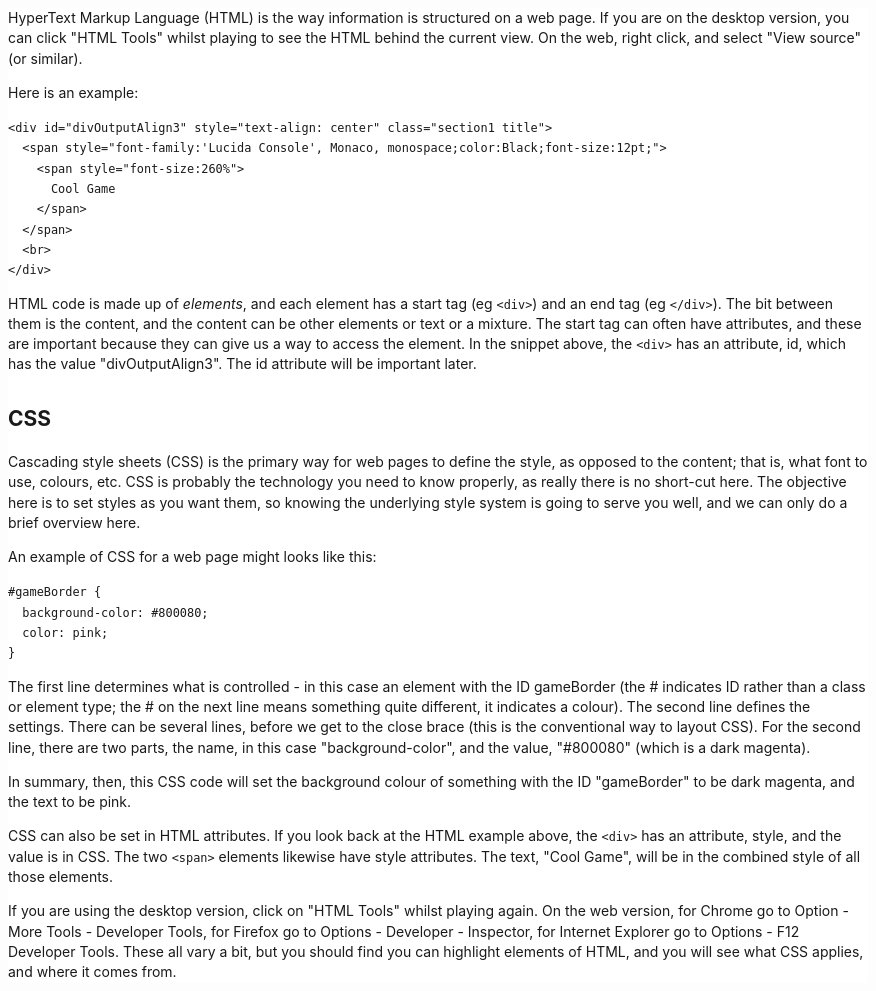 HyperText Markup Language (HTML) is the way information is structured on a web page. If you are on the desktop version, you can click "HTML Tools" whilst playing to see the HTML behind the current view. On the web, right click, and select "View source" (or similar).

Here is an example:
```
<div id="divOutputAlign3" style="text-align: center" class="section1 title">
  <span style="font-family:'Lucida Console', Monaco, monospace;color:Black;font-size:12pt;">
    <span style="font-size:260%">
      Cool Game
    </span>
  </span>
  <br>
</div>
```

HTML code is made up of _elements_, and each element has a start tag (eg `<div>`) and an end tag (eg `</div>`). The bit between them is the content, and the content can be other elements or text or a mixture. The start tag can often have attributes, and these are important because they can give us a way to access the element. In the snippet above, the `<div>` has an attribute, id, which has the value "divOutputAlign3". The id attribute will be important later.


CSS
---

Cascading style sheets (CSS) is the primary way for web pages to define the style, as opposed to the content; that is, what font to use, colours, etc. CSS is probably the technology you need to know properly, as really there is no short-cut here. The objective here is to set styles as you want them, so knowing the underlying style system is going to serve you well, and we can only do a brief overview here.

An example of CSS for a web page might looks like this:

```
#gameBorder {
  background-color: #800080;
  color: pink;
}
```

The first line determines what is controlled - in this case an element with the ID gameBorder (the # indicates ID rather than a class or element type; the # on the next line means something quite different, it indicates a colour). The second line defines the settings. There can be several lines, before we get to the close brace (this is the conventional way to layout CSS). For the second line, there are two parts, the name, in this case "background-color", and the value, "#800080" (which is a dark magenta).

In summary, then, this CSS code will set the background colour of something with the ID "gameBorder" to be dark magenta, and the text to be pink.

CSS can also be set in HTML attributes. If you look back at the HTML example above, the `<div>` has an attribute, style, and the value is in CSS. The two `<span>` elements likewise have style attributes. The text, "Cool Game", will be in the combined style of all those elements.

If you are using the desktop version, click on "HTML Tools" whilst playing again. On the web version, for Chrome go to Option - More Tools - Developer Tools, for Firefox go to Options - Developer - Inspector, for Internet Explorer go to Options - F12 Developer Tools. These all vary a bit, but you should find you can highlight elements of HTML, and you will see what CSS applies, and where it comes from.
